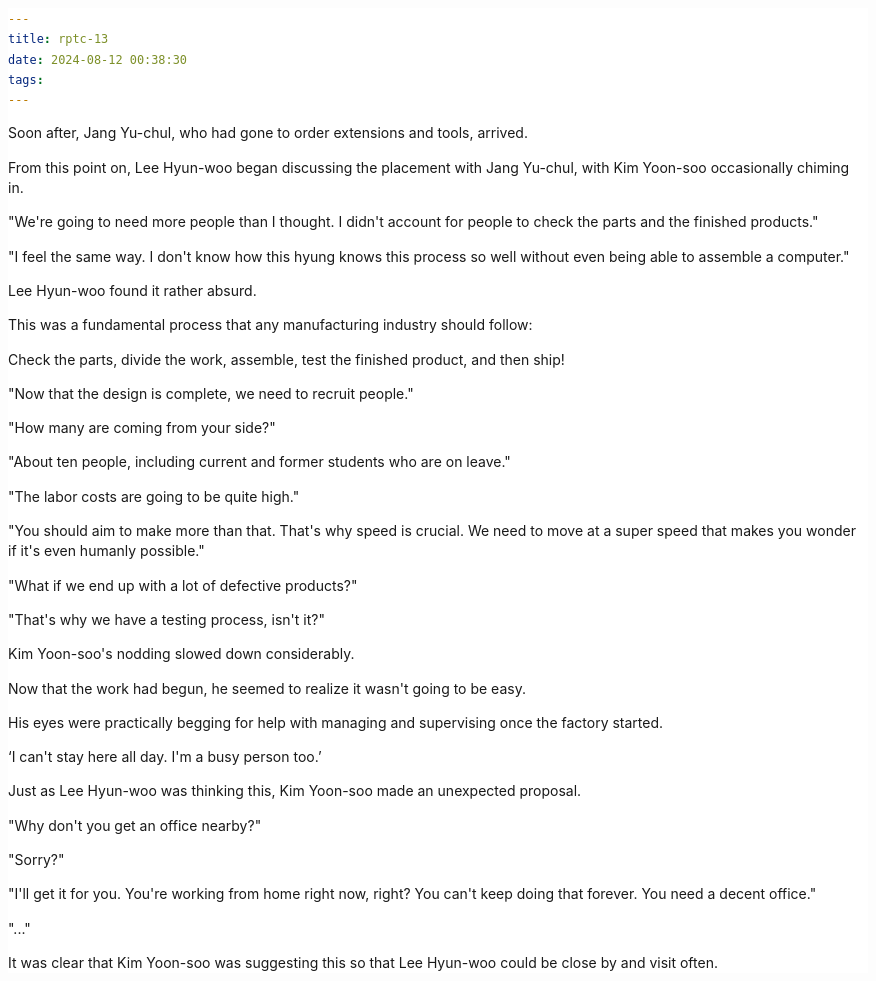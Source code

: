 ```yaml
---
title: rptc-13
date: 2024-08-12 00:38:30
tags:
---
```



Soon after, Jang Yu-chul, who had gone to order extensions and tools, arrived.

From this point on, Lee Hyun-woo began discussing the placement with Jang Yu-chul, with Kim Yoon-soo occasionally chiming in.

"We're going to need more people than I thought. I didn't account for people to check the parts and the finished products."

"I feel the same way. I don't know how this hyung knows this process so well without even being able to assemble a computer."

Lee Hyun-woo found it rather absurd.

This was a fundamental process that any manufacturing industry should follow:

Check the parts, divide the work, assemble, test the finished product, and then ship!

"Now that the design is complete, we need to recruit people."

"How many are coming from your side?"

"About ten people, including current and former students who are on leave."

"The labor costs are going to be quite high."

"You should aim to make more than that. That's why speed is crucial. We need to move at a super speed that makes you wonder if it's even humanly possible."

"What if we end up with a lot of defective products?"

"That's why we have a testing process, isn't it?"

Kim Yoon-soo's nodding slowed down considerably.

Now that the work had begun, he seemed to realize it wasn't going to be easy.

His eyes were practically begging for help with managing and supervising once the factory started.

‘I can't stay here all day. I'm a busy person too.’

Just as Lee Hyun-woo was thinking this, Kim Yoon-soo made an unexpected proposal.

"Why don't you get an office nearby?"

"Sorry?"

"I'll get it for you. You're working from home right now, right? You can't keep doing that forever. You need a decent office."

"..."

It was clear that Kim Yoon-soo was suggesting this so that Lee Hyun-woo could be close by and visit often.
